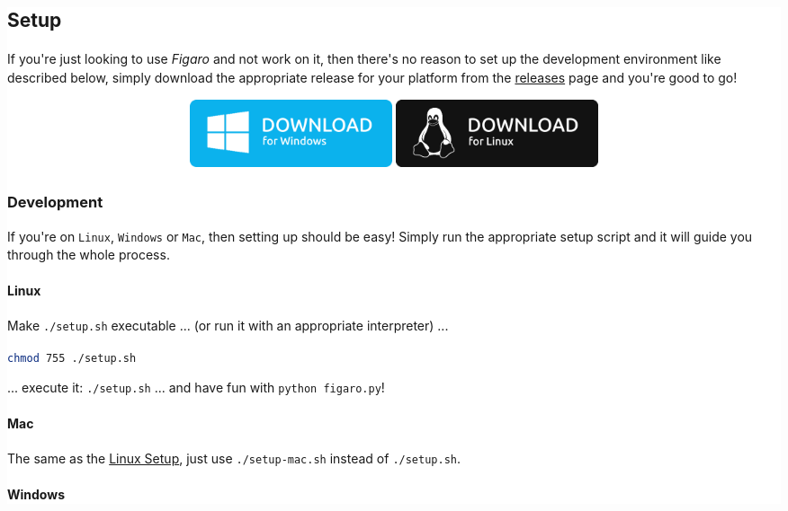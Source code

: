## Setup

If you're just looking to use *Figaro* and not work on it, then there's no reason to set up the development environment like described below, simply download the appropriate release for your platform from the [releases](https://github.com/vikasharma005/Figaro/releases) page and you're good to go!

<div align="center">
  <a href="https://github.com/vikasharma005/Figaro/releases/download/alpha/Figaro.Setup.0.3.0-alpha.exe"><img src="media/download-windows.png" height="75px" /></a>
  <a href="https://github.com/vikasharma005/Figaro/releases/download/v0.3-alpha/figaro-gui-0.3.0-alpha.tar.gz"><img src="media/download-linux.png" height="75px" /></a>
</div>

### Development

If you're on `Linux`, `Windows` or `Mac`, then setting up should be easy! Simply run the appropriate setup script and it will guide you through the whole process.

#### Linux

Make `./setup.sh` executable ... (or run it with an appropriate interpreter) ...

```bash
chmod 755 ./setup.sh
```

... execute it: `./setup.sh` ... and have fun with `python figaro.py`!

#### Mac

The same as the [Linux Setup](#linux), just use `./setup-mac.sh` instead of `./setup.sh`.

#### Windows

